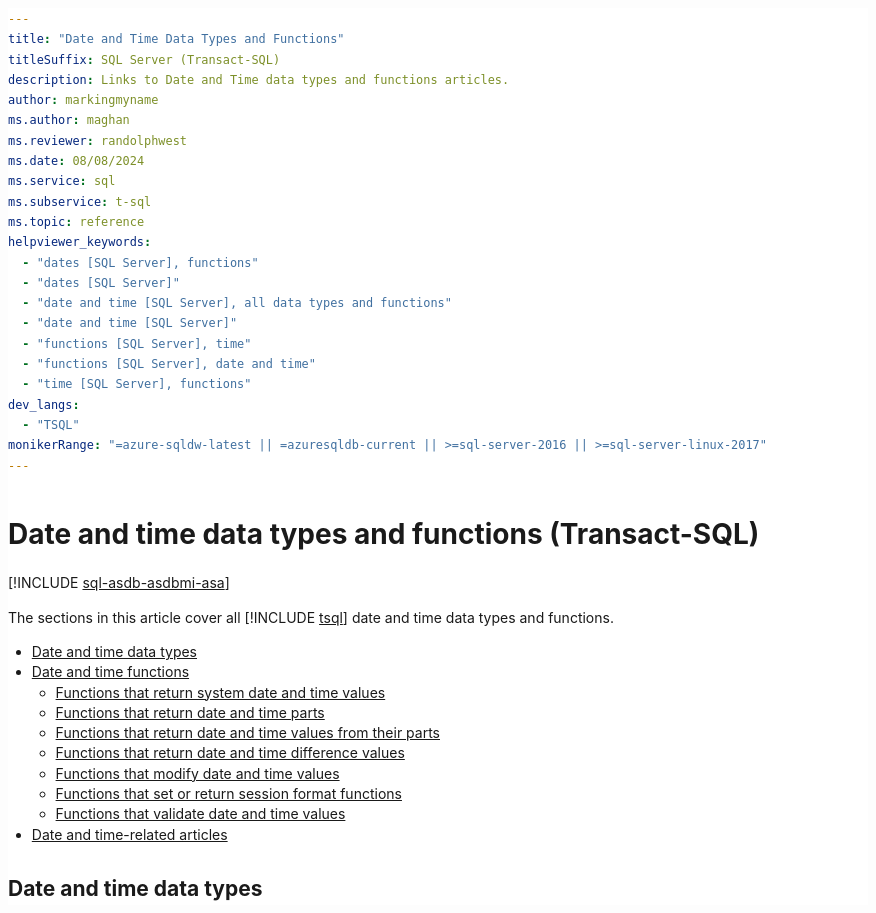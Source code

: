 ```yaml
---
title: "Date and Time Data Types and Functions"
titleSuffix: SQL Server (Transact-SQL)
description: Links to Date and Time data types and functions articles.
author: markingmyname
ms.author: maghan
ms.reviewer: randolphwest
ms.date: 08/08/2024
ms.service: sql
ms.subservice: t-sql
ms.topic: reference
helpviewer_keywords:
  - "dates [SQL Server], functions"
  - "dates [SQL Server]"
  - "date and time [SQL Server], all data types and functions"
  - "date and time [SQL Server]"
  - "functions [SQL Server], time"
  - "functions [SQL Server], date and time"
  - "time [SQL Server], functions"
dev_langs:
  - "TSQL"
monikerRange: "=azure-sqldw-latest || =azuresqldb-current || >=sql-server-2016 || >=sql-server-linux-2017"
---
```

# Date and time data types and functions (Transact-SQL)

[!INCLUDE [sql-asdb-asdbmi-asa](../../includes/applies-to-version/sql-asdb-asdbmi-asa.md)]

The sections in this article cover all [!INCLUDE [tsql](../../includes/tsql-md.md)] date and time data types and functions.

- [Date and time data types](#date-and-time-data-types)
- [Date and time functions](#date-and-time-functions)
  - [Functions that return system date and time values](#functions-that-return-system-date-and-time-values)
  - [Functions that return date and time parts](#functions-that-return-date-and-time-parts)
  - [Functions that return date and time values from their parts](#functions-that-return-date-and-time-values-from-their-parts)
  - [Functions that return date and time difference values](#functions-that-return-date-and-time-difference-values)
  - [Functions that modify date and time values](#functions-that-modify-date-and-time-values)
  - [Functions that set or return session format functions](#functions-that-set-or-return-session-format-functions)
  - [Functions that validate date and time values](#functions-that-validate-date-and-time-values)
- [Date and time-related articles](#date-and-time-related-articles)

## Date and time data types
